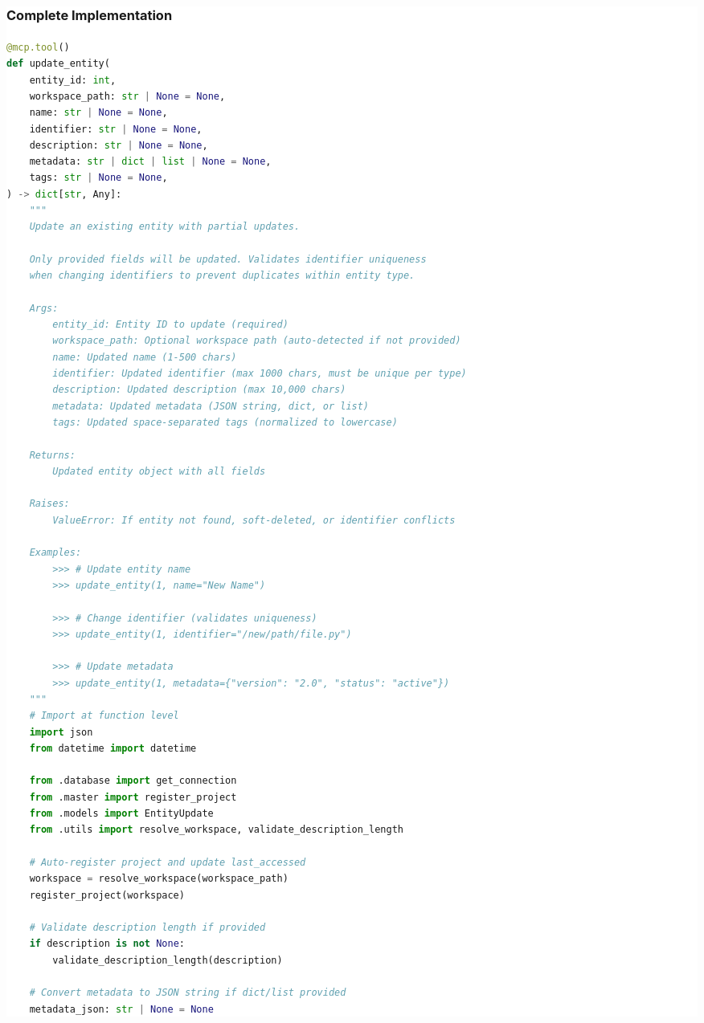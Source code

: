 ### Complete Implementation

```python
@mcp.tool()
def update_entity(
    entity_id: int,
    workspace_path: str | None = None,
    name: str | None = None,
    identifier: str | None = None,
    description: str | None = None,
    metadata: str | dict | list | None = None,
    tags: str | None = None,
) -> dict[str, Any]:
    """
    Update an existing entity with partial updates.

    Only provided fields will be updated. Validates identifier uniqueness
    when changing identifiers to prevent duplicates within entity type.

    Args:
        entity_id: Entity ID to update (required)
        workspace_path: Optional workspace path (auto-detected if not provided)
        name: Updated name (1-500 chars)
        identifier: Updated identifier (max 1000 chars, must be unique per type)
        description: Updated description (max 10,000 chars)
        metadata: Updated metadata (JSON string, dict, or list)
        tags: Updated space-separated tags (normalized to lowercase)

    Returns:
        Updated entity object with all fields

    Raises:
        ValueError: If entity not found, soft-deleted, or identifier conflicts

    Examples:
        >>> # Update entity name
        >>> update_entity(1, name="New Name")

        >>> # Change identifier (validates uniqueness)
        >>> update_entity(1, identifier="/new/path/file.py")

        >>> # Update metadata
        >>> update_entity(1, metadata={"version": "2.0", "status": "active"})
    """
    # Import at function level
    import json
    from datetime import datetime

    from .database import get_connection
    from .master import register_project
    from .models import EntityUpdate
    from .utils import resolve_workspace, validate_description_length

    # Auto-register project and update last_accessed
    workspace = resolve_workspace(workspace_path)
    register_project(workspace)

    # Validate description length if provided
    if description is not None:
        validate_description_length(description)

    # Convert metadata to JSON string if dict/list provided
    metadata_json: str | None = None
```